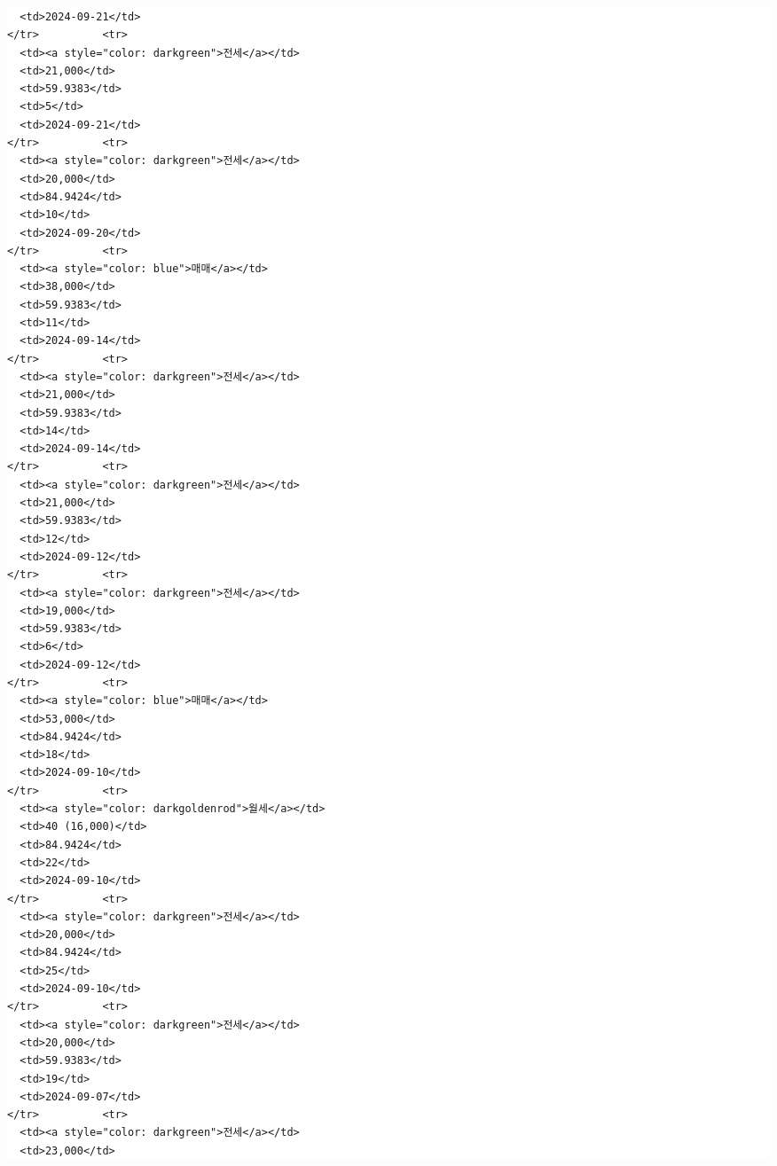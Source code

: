       <td>2024-09-21</td>
    </tr>          <tr>
      <td><a style="color: darkgreen">전세</a></td>
      <td>21,000</td>
      <td>59.9383</td>
      <td>5</td>
      <td>2024-09-21</td>
    </tr>          <tr>
      <td><a style="color: darkgreen">전세</a></td>
      <td>20,000</td>
      <td>84.9424</td>
      <td>10</td>
      <td>2024-09-20</td>
    </tr>          <tr>
      <td><a style="color: blue">매매</a></td>
      <td>38,000</td>
      <td>59.9383</td>
      <td>11</td>
      <td>2024-09-14</td>
    </tr>          <tr>
      <td><a style="color: darkgreen">전세</a></td>
      <td>21,000</td>
      <td>59.9383</td>
      <td>14</td>
      <td>2024-09-14</td>
    </tr>          <tr>
      <td><a style="color: darkgreen">전세</a></td>
      <td>21,000</td>
      <td>59.9383</td>
      <td>12</td>
      <td>2024-09-12</td>
    </tr>          <tr>
      <td><a style="color: darkgreen">전세</a></td>
      <td>19,000</td>
      <td>59.9383</td>
      <td>6</td>
      <td>2024-09-12</td>
    </tr>          <tr>
      <td><a style="color: blue">매매</a></td>
      <td>53,000</td>
      <td>84.9424</td>
      <td>18</td>
      <td>2024-09-10</td>
    </tr>          <tr>
      <td><a style="color: darkgoldenrod">월세</a></td>
      <td>40 (16,000)</td>
      <td>84.9424</td>
      <td>22</td>
      <td>2024-09-10</td>
    </tr>          <tr>
      <td><a style="color: darkgreen">전세</a></td>
      <td>20,000</td>
      <td>84.9424</td>
      <td>25</td>
      <td>2024-09-10</td>
    </tr>          <tr>
      <td><a style="color: darkgreen">전세</a></td>
      <td>20,000</td>
      <td>59.9383</td>
      <td>19</td>
      <td>2024-09-07</td>
    </tr>          <tr>
      <td><a style="color: darkgreen">전세</a></td>
      <td>23,000</td>